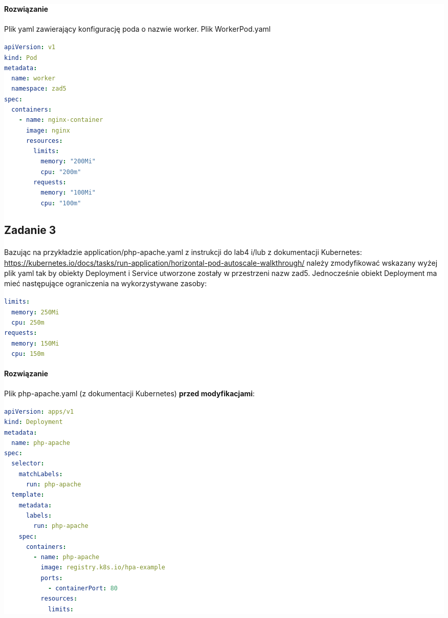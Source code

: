 #### Rozwiązanie

Plik yaml zawierający konfigurację poda o nazwie worker.
Plik WorkerPod.yaml

```yaml
apiVersion: v1
kind: Pod
metadata:
  name: worker
  namespace: zad5
spec:
  containers:
    - name: nginx-container
      image: nginx
      resources:
        limits:
          memory: "200Mi"
          cpu: "200m"
        requests:
          memory: "100Mi"
          cpu: "100m"
```

## Zadanie 3

Bazując na przykładzie application/php-apache.yaml z instrukcji do lab4 i/lub z dokumentacji Kubernetes: https://kubernetes.io/docs/tasks/run-application/horizontal-pod-autoscale-walkthrough/ należy zmodyfikować wskazany wyżej plik yaml tak by obiekty Deployment i Service utworzone zostały w przestrzeni nazw zad5. Jednocześnie obiekt Deployment ma mieć następujące ograniczenia na wykorzystywane zasoby:

```yaml
limits:
  memory: 250Mi
  cpu: 250m
requests:
  memory: 150Mi
  cpu: 150m
```

#### Rozwiązanie

Plik php-apache.yaml (z dokumentacji Kubernetes) **przed modyfikacjami**:

```yaml
apiVersion: apps/v1
kind: Deployment
metadata:
  name: php-apache
spec:
  selector:
    matchLabels:
      run: php-apache
  template:
    metadata:
      labels:
        run: php-apache
    spec:
      containers:
        - name: php-apache
          image: registry.k8s.io/hpa-example
          ports:
            - containerPort: 80
          resources:
            limits:
```